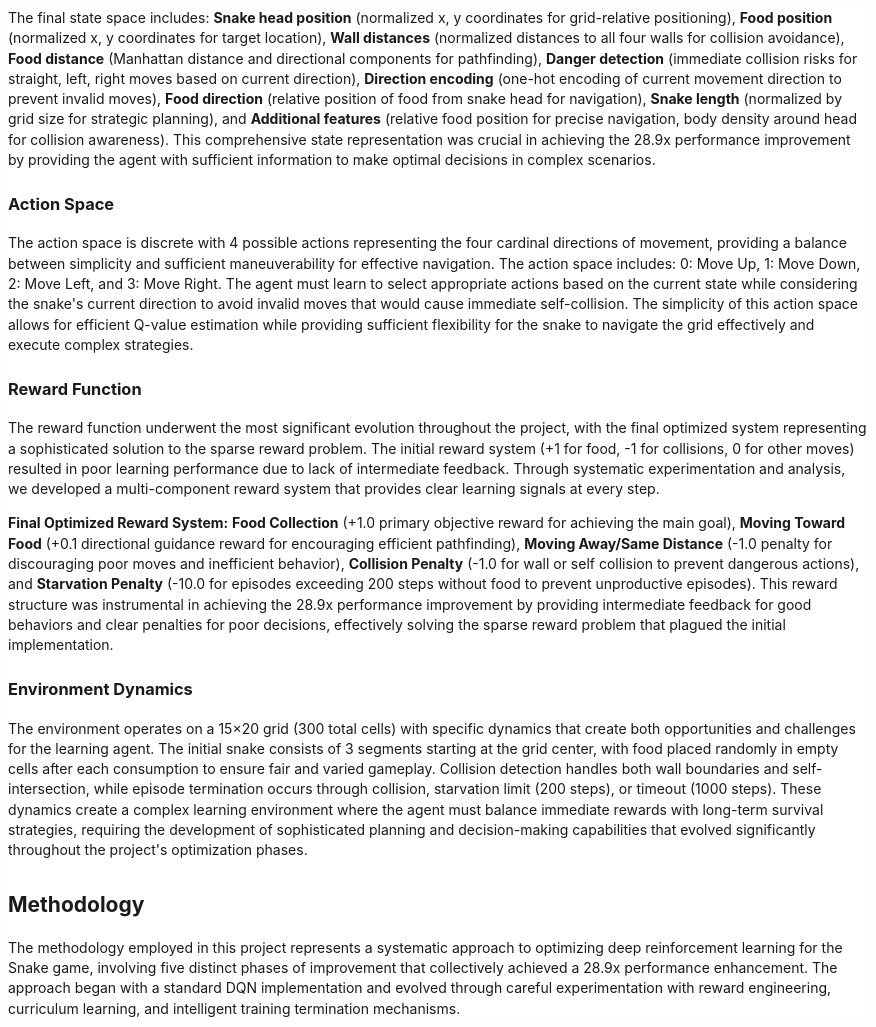 The final state space includes: **Snake head position** (normalized x, y coordinates for grid-relative positioning), **Food position** (normalized x, y coordinates for target location), **Wall distances** (normalized distances to all four walls for collision avoidance), **Food distance** (Manhattan distance and directional components for pathfinding), **Danger detection** (immediate collision risks for straight, left, right moves based on current direction), **Direction encoding** (one-hot encoding of current movement direction to prevent invalid moves), **Food direction** (relative position of food from snake head for navigation), **Snake length** (normalized by grid size for strategic planning), and **Additional features** (relative food position for precise navigation, body density around head for collision awareness). This comprehensive state representation was crucial in achieving the 28.9x performance improvement by providing the agent with sufficient information to make optimal decisions in complex scenarios.

### Action Space
The action space is discrete with 4 possible actions representing the four cardinal directions of movement, providing a balance between simplicity and sufficient maneuverability for effective navigation. The action space includes: 0: Move Up, 1: Move Down, 2: Move Left, and 3: Move Right. The agent must learn to select appropriate actions based on the current state while considering the snake's current direction to avoid invalid moves that would cause immediate self-collision. The simplicity of this action space allows for efficient Q-value estimation while providing sufficient flexibility for the snake to navigate the grid effectively and execute complex strategies.

### Reward Function
The reward function underwent the most significant evolution throughout the project, with the final optimized system representing a sophisticated solution to the sparse reward problem. The initial reward system (+1 for food, -1 for collisions, 0 for other moves) resulted in poor learning performance due to lack of intermediate feedback. Through systematic experimentation and analysis, we developed a multi-component reward system that provides clear learning signals at every step.

**Final Optimized Reward System:** **Food Collection** (+1.0 primary objective reward for achieving the main goal), **Moving Toward Food** (+0.1 directional guidance reward for encouraging efficient pathfinding), **Moving Away/Same Distance** (-1.0 penalty for discouraging poor moves and inefficient behavior), **Collision Penalty** (-1.0 for wall or self collision to prevent dangerous actions), and **Starvation Penalty** (-10.0 for episodes exceeding 200 steps without food to prevent unproductive episodes). This reward structure was instrumental in achieving the 28.9x performance improvement by providing intermediate feedback for good behaviors and clear penalties for poor decisions, effectively solving the sparse reward problem that plagued the initial implementation.

### Environment Dynamics
The environment operates on a 15×20 grid (300 total cells) with specific dynamics that create both opportunities and challenges for the learning agent. The initial snake consists of 3 segments starting at the grid center, with food placed randomly in empty cells after each consumption to ensure fair and varied gameplay. Collision detection handles both wall boundaries and self-intersection, while episode termination occurs through collision, starvation limit (200 steps), or timeout (1000 steps). These dynamics create a complex learning environment where the agent must balance immediate rewards with long-term survival strategies, requiring the development of sophisticated planning and decision-making capabilities that evolved significantly throughout the project's optimization phases.

## Methodology

The methodology employed in this project represents a systematic approach to optimizing deep reinforcement learning for the Snake game, involving five distinct phases of improvement that collectively achieved a 28.9x performance enhancement. The approach began with a standard DQN implementation and evolved through careful experimentation with reward engineering, curriculum learning, and intelligent training termination mechanisms.
